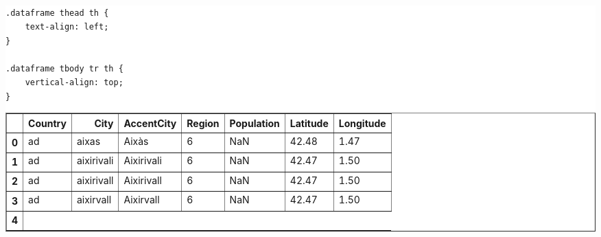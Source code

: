     .dataframe thead th {
        text-align: left;
    }

    .dataframe tbody tr th {
        vertical-align: top;
    }
</style>
<table border="1" class="dataframe">
  <thead>
    <tr style="text-align: right;">
      <th></th>
      <th>Country</th>
      <th>City</th>
      <th>AccentCity</th>
      <th>Region</th>
      <th>Population</th>
      <th>Latitude</th>
      <th>Longitude</th>
    </tr>
  </thead>
  <tbody>
    <tr>
      <th>0</th>
      <td>ad</td>
      <td>aixas</td>
      <td>Aixàs</td>
      <td>6</td>
      <td>NaN</td>
      <td>42.48</td>
      <td>1.47</td>
    </tr>
    <tr>
      <th>1</th>
      <td>ad</td>
      <td>aixirivali</td>
      <td>Aixirivali</td>
      <td>6</td>
      <td>NaN</td>
      <td>42.47</td>
      <td>1.50</td>
    </tr>
    <tr>
      <th>2</th>
      <td>ad</td>
      <td>aixirivall</td>
      <td>Aixirivall</td>
      <td>6</td>
      <td>NaN</td>
      <td>42.47</td>
      <td>1.50</td>
    </tr>
    <tr>
      <th>3</th>
      <td>ad</td>
      <td>aixirvall</td>
      <td>Aixirvall</td>
      <td>6</td>
      <td>NaN</td>
      <td>42.47</td>
      <td>1.50</td>
    </tr>
    <tr>
      <th>4</th>
